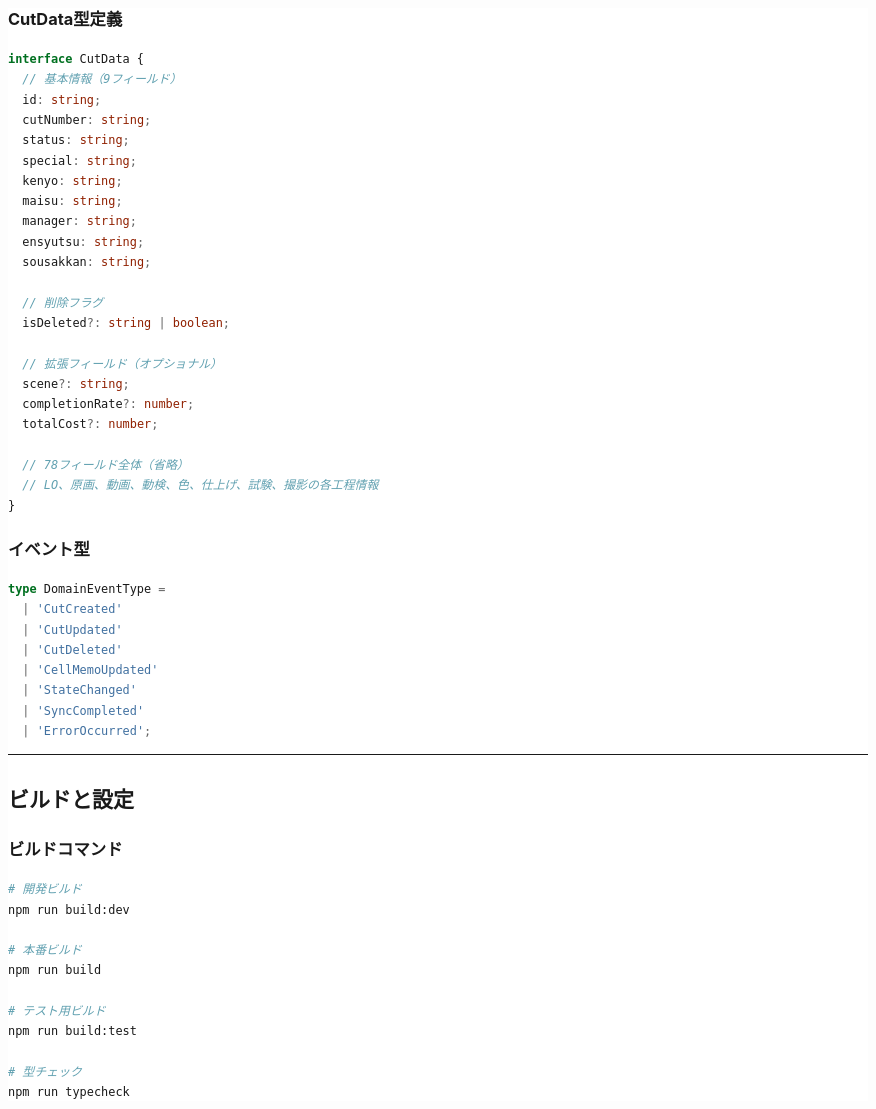 ### CutData型定義

```typescript
interface CutData {
  // 基本情報（9フィールド）
  id: string;
  cutNumber: string;
  status: string;
  special: string;
  kenyo: string;
  maisu: string;
  manager: string;
  ensyutsu: string;
  sousakkan: string;
  
  // 削除フラグ
  isDeleted?: string | boolean;
  
  // 拡張フィールド（オプショナル）
  scene?: string;
  completionRate?: number;
  totalCost?: number;
  
  // 78フィールド全体（省略）
  // LO、原画、動画、動検、色、仕上げ、試験、撮影の各工程情報
}
```

### イベント型

```typescript
type DomainEventType = 
  | 'CutCreated'
  | 'CutUpdated'
  | 'CutDeleted'
  | 'CellMemoUpdated'
  | 'StateChanged'
  | 'SyncCompleted'
  | 'ErrorOccurred';
```

---

## ビルドと設定

### ビルドコマンド

```bash
# 開発ビルド
npm run build:dev

# 本番ビルド
npm run build

# テスト用ビルド
npm run build:test

# 型チェック
npm run typecheck
```
